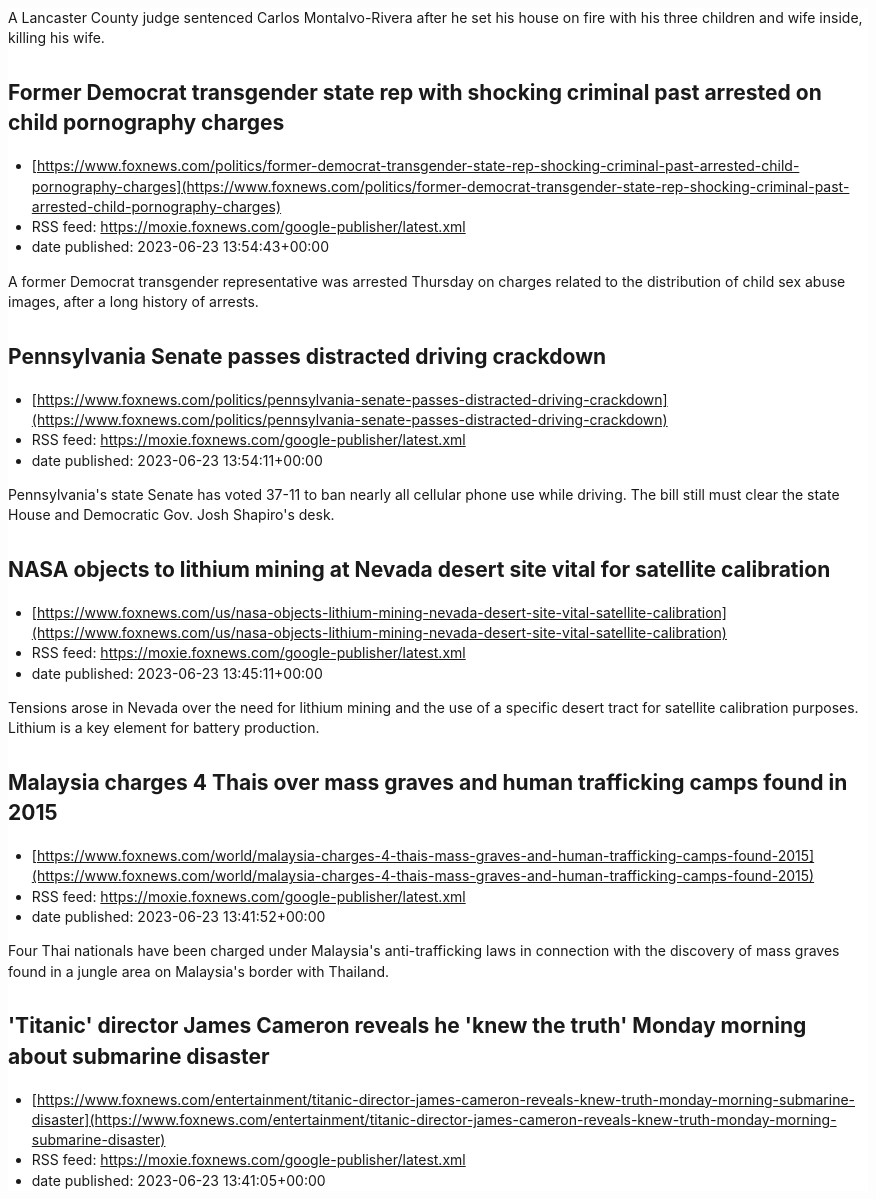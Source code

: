 A Lancaster County judge sentenced Carlos Montalvo-Rivera after he set his house on fire with his three children and wife inside, killing his wife.

## Former Democrat transgender state rep with shocking criminal past arrested on child pornography charges
 - [https://www.foxnews.com/politics/former-democrat-transgender-state-rep-shocking-criminal-past-arrested-child-pornography-charges](https://www.foxnews.com/politics/former-democrat-transgender-state-rep-shocking-criminal-past-arrested-child-pornography-charges)
 - RSS feed: https://moxie.foxnews.com/google-publisher/latest.xml
 - date published: 2023-06-23 13:54:43+00:00

A former Democrat transgender representative was arrested Thursday on charges related to the distribution of child sex abuse images, after a long history of arrests.

## Pennsylvania Senate passes distracted driving crackdown
 - [https://www.foxnews.com/politics/pennsylvania-senate-passes-distracted-driving-crackdown](https://www.foxnews.com/politics/pennsylvania-senate-passes-distracted-driving-crackdown)
 - RSS feed: https://moxie.foxnews.com/google-publisher/latest.xml
 - date published: 2023-06-23 13:54:11+00:00

Pennsylvania&apos;s state Senate has voted 37-11 to ban nearly all cellular phone use while driving. The bill still must clear the state House and Democratic Gov. Josh Shapiro&apos;s desk.

## NASA objects to lithium mining at Nevada desert site vital for satellite calibration
 - [https://www.foxnews.com/us/nasa-objects-lithium-mining-nevada-desert-site-vital-satellite-calibration](https://www.foxnews.com/us/nasa-objects-lithium-mining-nevada-desert-site-vital-satellite-calibration)
 - RSS feed: https://moxie.foxnews.com/google-publisher/latest.xml
 - date published: 2023-06-23 13:45:11+00:00

Tensions arose in Nevada over the need for lithium mining and the use of a specific desert tract for satellite calibration purposes. Lithium is a key element for battery production.

## Malaysia charges 4 Thais over mass graves and human trafficking camps found in 2015
 - [https://www.foxnews.com/world/malaysia-charges-4-thais-mass-graves-and-human-trafficking-camps-found-2015](https://www.foxnews.com/world/malaysia-charges-4-thais-mass-graves-and-human-trafficking-camps-found-2015)
 - RSS feed: https://moxie.foxnews.com/google-publisher/latest.xml
 - date published: 2023-06-23 13:41:52+00:00

Four Thai nationals have been charged under Malaysia&apos;s anti-trafficking laws in connection with the discovery of mass graves found in a jungle area on Malaysia&apos;s border with Thailand.

## 'Titanic' director James Cameron reveals he 'knew the truth' Monday morning about submarine disaster
 - [https://www.foxnews.com/entertainment/titanic-director-james-cameron-reveals-knew-truth-monday-morning-submarine-disaster](https://www.foxnews.com/entertainment/titanic-director-james-cameron-reveals-knew-truth-monday-morning-submarine-disaster)
 - RSS feed: https://moxie.foxnews.com/google-publisher/latest.xml
 - date published: 2023-06-23 13:41:05+00:00
